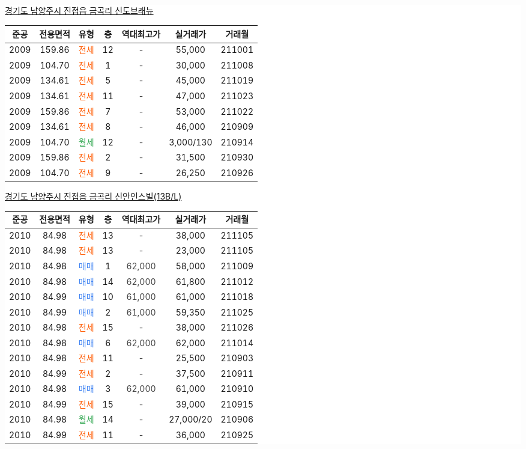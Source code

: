 [경기도 남양주시 진접읍 금곡리 신도브래뉴](https://search.naver.com/search.naver?query=%EA%B2%BD%EA%B8%B0%EB%8F%84+%EB%82%A8%EC%96%91%EC%A3%BC%EC%8B%9C+%EC%A7%84%EC%A0%91%EC%9D%8D+%EA%B8%88%EA%B3%A1%EB%A6%AC+%EC%8B%A0%EB%8F%84%EB%B8%8C%EB%9E%98%EB%89%B4)

|준공|전용면적|유형|층|역대최고가|실거래가|거래월|
|:---:|:---:|:---:|:---:|:---:|:---:|:---:|
|2009|159.86|<span style="color:#ff5a00">전세</span>|12|<span style="color:#444444">-</span>|55,000|211001|
|2009|104.70|<span style="color:#ff5a00">전세</span>|1|<span style="color:#444444">-</span>|30,000|211008|
|2009|134.61|<span style="color:#ff5a00">전세</span>|5|<span style="color:#444444">-</span>|45,000|211019|
|2009|134.61|<span style="color:#ff5a00">전세</span>|11|<span style="color:#444444">-</span>|47,000|211023|
|2009|159.86|<span style="color:#ff5a00">전세</span>|7|<span style="color:#444444">-</span>|53,000|211022|
|2009|134.61|<span style="color:#ff5a00">전세</span>|8|<span style="color:#444444">-</span>|46,000|210909|
|2009|104.70|<span style="color:#34a853">월세</span>|12|<span style="color:#444444">-</span>|3,000/130|210914|
|2009|159.86|<span style="color:#ff5a00">전세</span>|2|<span style="color:#444444">-</span>|31,500|210930|
|2009|104.70|<span style="color:#ff5a00">전세</span>|9|<span style="color:#444444">-</span>|26,250|210926|


<script async src="//pagead2.googlesyndication.com/pagead/js/adsbygoogle.js"></script>

<ins class="adsbygoogle"
     style="display:block"
     data-ad-client="ca-pub-2446590836940007"
     data-ad-slot="1659523306"
     data-ad-format="auto"
     data-full-width-responsive="true"></ins>
<script>
(adsbygoogle = window.adsbygoogle || []).push({});
</script>


[경기도 남양주시 진접읍 금곡리 신안인스빌(13B/L)](https://search.naver.com/search.naver?query=%EA%B2%BD%EA%B8%B0%EB%8F%84+%EB%82%A8%EC%96%91%EC%A3%BC%EC%8B%9C+%EC%A7%84%EC%A0%91%EC%9D%8D+%EA%B8%88%EA%B3%A1%EB%A6%AC+%EC%8B%A0%EC%95%88%EC%9D%B8%EC%8A%A4%EB%B9%8C%2813B%2FL%29)

|준공|전용면적|유형|층|역대최고가|실거래가|거래월|
|:---:|:---:|:---:|:---:|:---:|:---:|:---:|
|2010|84.98|<span style="color:#ff5a00">전세</span>|13|<span style="color:#444444">-</span>|38,000|211105|
|2010|84.98|<span style="color:#ff5a00">전세</span>|13|<span style="color:#444444">-</span>|23,000|211105|
|2010|84.98|<span style="color:#4285f3">매매</span>|1|<span style="color:#444444">62,000</span>|58,000|211009|
|2010|84.98|<span style="color:#4285f3">매매</span>|14|<span style="color:#444444">62,000</span>|61,800|211012|
|2010|84.99|<span style="color:#4285f3">매매</span>|10|<span style="color:#444444">61,000</span>|61,000|211018|
|2010|84.99|<span style="color:#4285f3">매매</span>|2|<span style="color:#444444">61,000</span>|59,350|211025|
|2010|84.98|<span style="color:#ff5a00">전세</span>|15|<span style="color:#444444">-</span>|38,000|211026|
|2010|84.98|<span style="color:#4285f3">매매</span>|6|<span style="color:#444444">62,000</span>|62,000|211014|
|2010|84.98|<span style="color:#ff5a00">전세</span>|11|<span style="color:#444444">-</span>|25,500|210903|
|2010|84.99|<span style="color:#ff5a00">전세</span>|2|<span style="color:#444444">-</span>|37,500|210911|
|2010|84.98|<span style="color:#4285f3">매매</span>|3|<span style="color:#444444">62,000</span>|61,000|210910|
|2010|84.99|<span style="color:#ff5a00">전세</span>|15|<span style="color:#444444">-</span>|39,000|210915|
|2010|84.98|<span style="color:#34a853">월세</span>|14|<span style="color:#444444">-</span>|27,000/20|210906|
|2010|84.99|<span style="color:#ff5a00">전세</span>|11|<span style="color:#444444">-</span>|36,000|210925|